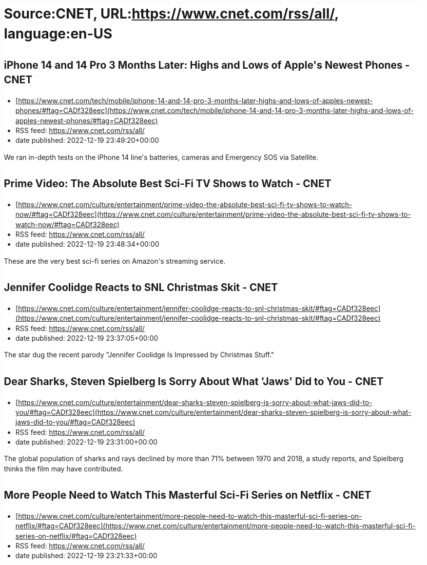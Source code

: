 # Source:CNET, URL:https://www.cnet.com/rss/all/, language:en-US

## iPhone 14 and 14 Pro 3 Months Later: Highs and Lows of Apple's Newest Phones     - CNET
 - [https://www.cnet.com/tech/mobile/iphone-14-and-14-pro-3-months-later-highs-and-lows-of-apples-newest-phones/#ftag=CADf328eec](https://www.cnet.com/tech/mobile/iphone-14-and-14-pro-3-months-later-highs-and-lows-of-apples-newest-phones/#ftag=CADf328eec)
 - RSS feed: https://www.cnet.com/rss/all/
 - date published: 2022-12-19 23:49:20+00:00

We ran in-depth tests on the iPhone 14 line's batteries, cameras and Emergency SOS via Satellite.

## Prime Video: The Absolute Best Sci-Fi TV Shows to Watch     - CNET
 - [https://www.cnet.com/culture/entertainment/prime-video-the-absolute-best-sci-fi-tv-shows-to-watch-now/#ftag=CADf328eec](https://www.cnet.com/culture/entertainment/prime-video-the-absolute-best-sci-fi-tv-shows-to-watch-now/#ftag=CADf328eec)
 - RSS feed: https://www.cnet.com/rss/all/
 - date published: 2022-12-19 23:48:34+00:00

These are the very best sci-fi series on Amazon's streaming service.

## Jennifer Coolidge Reacts to SNL Christmas Skit     - CNET
 - [https://www.cnet.com/culture/entertainment/jennifer-coolidge-reacts-to-snl-christmas-skit/#ftag=CADf328eec](https://www.cnet.com/culture/entertainment/jennifer-coolidge-reacts-to-snl-christmas-skit/#ftag=CADf328eec)
 - RSS feed: https://www.cnet.com/rss/all/
 - date published: 2022-12-19 23:37:05+00:00

The star dug the recent parody "Jennifer Coolidge Is Impressed by Christmas Stuff."

## Dear Sharks, Steven Spielberg Is Sorry About What 'Jaws' Did to You     - CNET
 - [https://www.cnet.com/culture/entertainment/dear-sharks-steven-spielberg-is-sorry-about-what-jaws-did-to-you/#ftag=CADf328eec](https://www.cnet.com/culture/entertainment/dear-sharks-steven-spielberg-is-sorry-about-what-jaws-did-to-you/#ftag=CADf328eec)
 - RSS feed: https://www.cnet.com/rss/all/
 - date published: 2022-12-19 23:31:00+00:00

The global population of sharks and rays declined by more than 71% between 1970 and 2018, a study reports, and Spielberg thinks the film may have contributed.

## More People Need to Watch This Masterful Sci-Fi Series on Netflix     - CNET
 - [https://www.cnet.com/culture/entertainment/more-people-need-to-watch-this-masterful-sci-fi-series-on-netflix/#ftag=CADf328eec](https://www.cnet.com/culture/entertainment/more-people-need-to-watch-this-masterful-sci-fi-series-on-netflix/#ftag=CADf328eec)
 - RSS feed: https://www.cnet.com/rss/all/
 - date published: 2022-12-19 23:21:33+00:00
